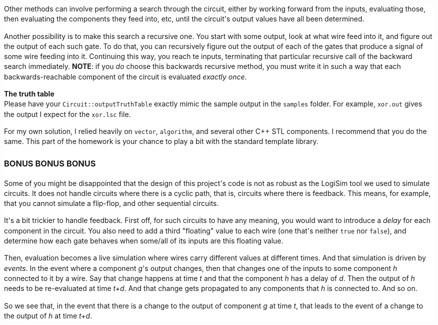 Other methods can involve performing a search through the circuit,
either by working forward from the inputs, evaluating those, then
evaluating the components they feed into, etc, until the circuit's
output values have all been determined.

Another possibility is to make this search a recursive one. You start
with some output, look at what wire feed into it, and figure out
the output of each such gate. To do that, you can recursively figure
out the output of each of the gates that produce a signal of some
wire feeding into it. Continuing this way, you reach te inputs,
terminating that particular recursive call of the backward
search immediately. **NOTE**: if you *do* choose this backwards
recursive method, you must write it in such a way that each
backwards-reachable component of the circuit is evaluated
*exactly once*.

**The truth table**  
Please have your `Circuit::outputTruthTable` exactly mimic the sample
output in the `samples` folder. For example, `xor.out` gives the
output I expect for the `xor.lsc` file.

For my own solution, I relied heavily on `vector`, `algorithm`, and
several other C++ STL components. I recommend that you do the same.
This part of the homework is your chance to play a bit with the
standard template library.

### BONUS BONUS BONUS

Some of you might be disappointed that the design of this project's
code is not as robust as the LogiSim tool we used to simulate
circuits. It does not handle circuits where there is a cyclic
path, that is, circuits where there is feedback. This means,
for example, that you cannot simulate a flip-flop, and other
sequential circuits.

It's a bit trickier to handle feedback. First off, for such circuits
to have any meaning, you would want to introduce a *delay* for each
component in the circuit. You also need to add a third "floating"
value to each wire (one that's neither `true` nor `false`), and
determine how each gate behaves when some/all of its inputs are this
floating value. 

Then, evaluation becomes a live simulation where wires carry different
values at different times. And that simulation is driven by *events*.
In the event where a component *g*'s output changes, then that changes
one of the inputs to some component *h* connected to it by a wire.
Say that change happens at time *t* and that the component *h* has 
a delay of *d*. Then the output of *h* needs to be re-evaluated at
time *t+d*. And that change gets propagated to any components that
*h* is connected to. And so on.

So we see that, in the event that there is a change to the output 
of component *g* at time *t*, that leads to the event of a change
to the output of *h* at time *t+d*.
